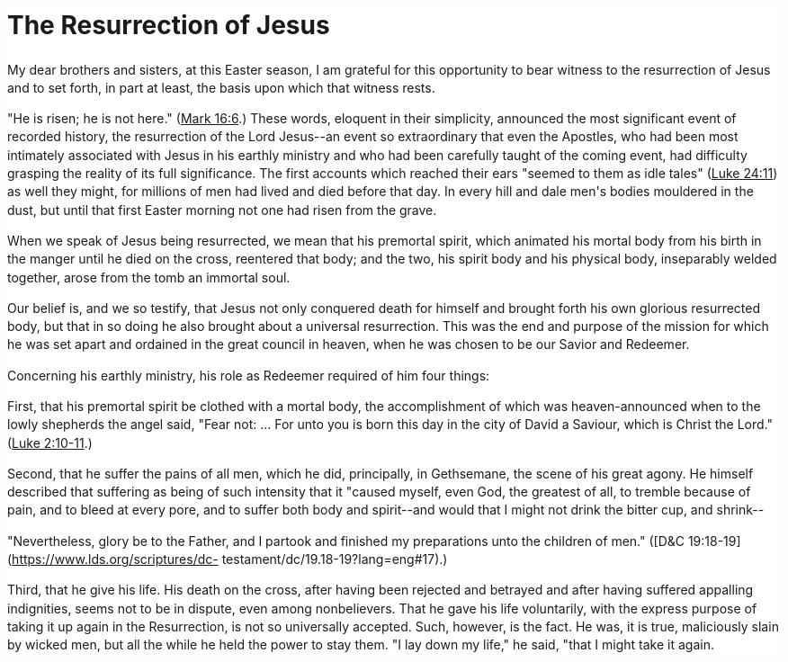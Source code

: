 # The Resurrection of Jesus

My dear brothers and sisters, at this Easter season, I am grateful for this
opportunity to bear witness to the resurrection of Jesus and to set forth, in
part at least, the basis upon which that witness rests.

"He is risen; he is not here." ([Mark
16:6](https://www.lds.org/scriptures/nt/mark/16.6?lang=eng#5).) These words,
eloquent in their simplicity, announced the most significant event of recorded
history, the resurrection of the Lord Jesus--an event so extraordinary that
even the Apostles, who had been most intimately associated with Jesus in his
earthly ministry and who had been carefully taught of the coming event, had
difficulty grasping the reality of its full significance. The first accounts
which reached their ears "seemed to them as idle tales" ([Luke
24:11](https://www.lds.org/scriptures/nt/luke/24.11?lang=eng#10)) as well they
might, for millions of men had lived and died before that day. In every hill
and dale men's bodies mouldered in the dust, but until that first Easter
morning not one had risen from the grave.

When we speak of Jesus being resurrected, we mean that his premortal spirit,
which animated his mortal body from his birth in the manger until he died on
the cross, reentered that body; and the two, his spirit body and his physical
body, inseparably welded together, arose from the tomb an immortal soul.

Our belief is, and we so testify, that Jesus not only conquered death for
himself and brought forth his own glorious resurrected body, but that in so
doing he also brought about a universal resurrection. This was the end and
purpose of the mission for which he was set apart and ordained in the great
council in heaven, when he was chosen to be our Savior and Redeemer.

Concerning his earthly ministry, his role as Redeemer required of him four
things:

First, that his premortal spirit be clothed with a mortal body, the
accomplishment of which was heaven-announced when to the lowly shepherds the
angel said, "Fear not: ... For unto you is born this day in the city of David a
Saviour, which is Christ the Lord." ([Luke
2:10-11](https://www.lds.org/scriptures/nt/luke/2.10-11?lang=eng#9).)

Second, that he suffer the pains of all men, which he did, principally, in
Gethsemane, the scene of his great agony. He himself described that suffering
as being of such intensity that it "caused myself, even God, the greatest of
all, to tremble because of pain, and to bleed at every pore, and to suffer
both body and spirit--and would that I might not drink the bitter cup, and
shrink--

"Nevertheless, glory be to the Father, and I partook and finished my
preparations unto the children of men." ([D&amp;C
19:18-19](https://www.lds.org/scriptures/dc-
testament/dc/19.18-19?lang=eng#17).)

Third, that he give his life. His death on the cross, after having been
rejected and betrayed and after having suffered appalling indignities, seems
not to be in dispute, even among nonbelievers. That he gave his life
voluntarily, with the express purpose of taking it up again in the
Resurrection, is not so universally accepted. Such, however, is the fact. He
was, it is true, maliciously slain by wicked men, but all the while he held
the power to stay them. "I lay down my life," he said, "that I might take it
again.
